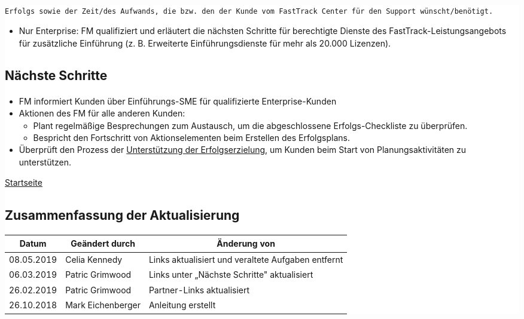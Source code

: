     Erfolgs sowie der Zeit/des Aufwands, die bzw. den der Kunde vom FastTrack Center für den Support wünscht/benötigt.
  - Nur Enterprise: FM qualifiziert und erläutert die nächsten Schritte
    für berechtigte Dienste des FastTrack-Leistungsangebots für zusätzliche Einführung (z. B. Erweiterte
    Einführungsdienste für mehr als 20.000 Lizenzen).  

## Nächste Schritte

  - FM informiert Kunden über Einführungs-SME für qualifizierte
    Enterprise-Kunden
  - Aktionen des FM für alle anderen Kunden:
      - Plant regelmäßige Besprechungen zum Austausch, um die abgeschlossene Erfolgs-Checkliste zu überprüfen.
      - Bespricht den Fortschritt von Aktionselementen beim Erstellen des Erfolgsplans.
  - Überprüft den Prozess der [Unterstützung der Erfolgserzielung](success-support-success-execution-partner-en.md), um Kunden beim Start von Planungsaktivitäten zu unterstützen.

[Startseite](http://partner-docs.microsoft.com)

## Zusammenfassung der Aktualisierung

| Datum    | Geändert durch     | Änderung von           |
| ---------- | ----------------- | ----------------      |
|08.05.2019 | Celia Kennedy   | Links aktualisiert und veraltete Aufgaben entfernt |
 06.03.2019 | Patric Grimwood    | Links unter „Nächste Schritte" aktualisiert |
| 26.02.2019 | Patric Grimwood   | Partner-Links aktualisiert |
| 26.10.2018 | Mark Eichenberger | Anleitung erstellt      |
